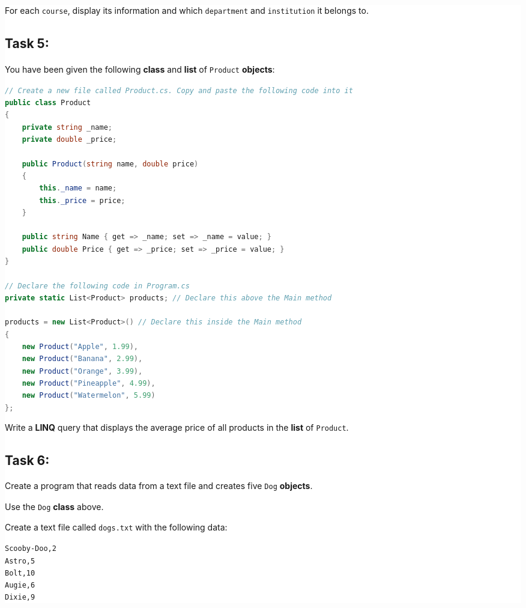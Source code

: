 For each `course`, display its information and which `department` and `institution` it belongs to.

## Task 5:

You have been given the following **class** and **list** of `Product` **objects**:

```cs
// Create a new file called Product.cs. Copy and paste the following code into it
public class Product
{
    private string _name;
    private double _price;

    public Product(string name, double price)
    {
        this._name = name;
        this._price = price;
    }

    public string Name { get => _name; set => _name = value; }
    public double Price { get => _price; set => _price = value; }
}

// Declare the following code in Program.cs
private static List<Product> products; // Declare this above the Main method

products = new List<Product>() // Declare this inside the Main method
{
    new Product("Apple", 1.99),
    new Product("Banana", 2.99),
    new Product("Orange", 3.99),
    new Product("Pineapple", 4.99),
    new Product("Watermelon", 5.99)
};
```

Write a **LINQ** query that displays the average price of all products in the **list** of `Product`.

## Task 6: 

Create a program that reads data from a text file and creates five `Dog` **objects**.

Use the `Dog` **class** above.

Create a text file called `dogs.txt` with the following data:

```
Scooby-Doo,2
Astro,5
Bolt,10
Augie,6
Dixie,9
```
